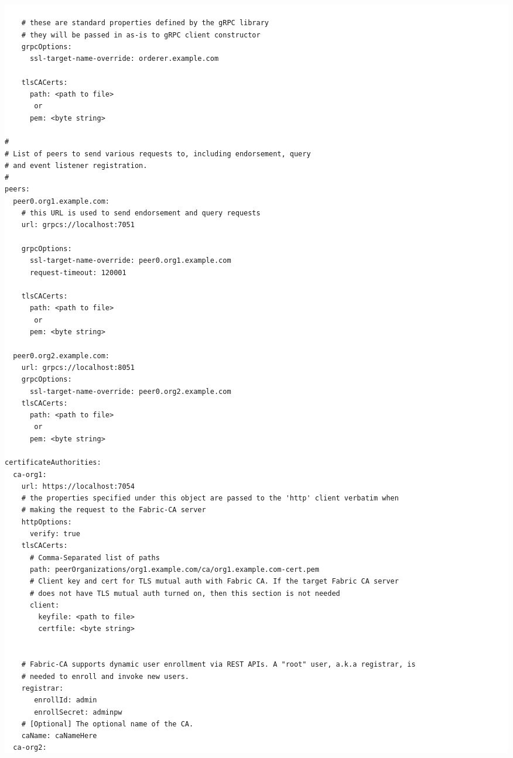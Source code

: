 ```

    # these are standard properties defined by the gRPC library
    # they will be passed in as-is to gRPC client constructor
    grpcOptions:
      ssl-target-name-override: orderer.example.com

    tlsCACerts:
      path: <path to file>
       or
      pem: <byte string>

#
# List of peers to send various requests to, including endorsement, query
# and event listener registration.
#
peers:
  peer0.org1.example.com:
    # this URL is used to send endorsement and query requests
    url: grpcs://localhost:7051

    grpcOptions:
      ssl-target-name-override: peer0.org1.example.com
      request-timeout: 120001

    tlsCACerts:
      path: <path to file>
       or
      pem: <byte string>

  peer0.org2.example.com:
    url: grpcs://localhost:8051
    grpcOptions:
      ssl-target-name-override: peer0.org2.example.com
    tlsCACerts:
      path: <path to file>
       or
      pem: <byte string>

certificateAuthorities:
  ca-org1:
    url: https://localhost:7054
    # the properties specified under this object are passed to the 'http' client verbatim when
    # making the request to the Fabric-CA server
    httpOptions:
      verify: true
    tlsCACerts:
      # Comma-Separated list of paths
      path: peerOrganizations/org1.example.com/ca/org1.example.com-cert.pem
      # Client key and cert for TLS mutual auth with Fabric CA. If the target Fabric CA server
      # does not have TLS mutual auth turned on, then this section is not needed
      client:
        keyfile: <path to file>
        certfile: <byte string>


    # Fabric-CA supports dynamic user enrollment via REST APIs. A "root" user, a.k.a registrar, is 
    # needed to enroll and invoke new users.
    registrar:
       enrollId: admin
       enrollSecret: adminpw
    # [Optional] The optional name of the CA.
    caName: caNameHere
  ca-org2:
```